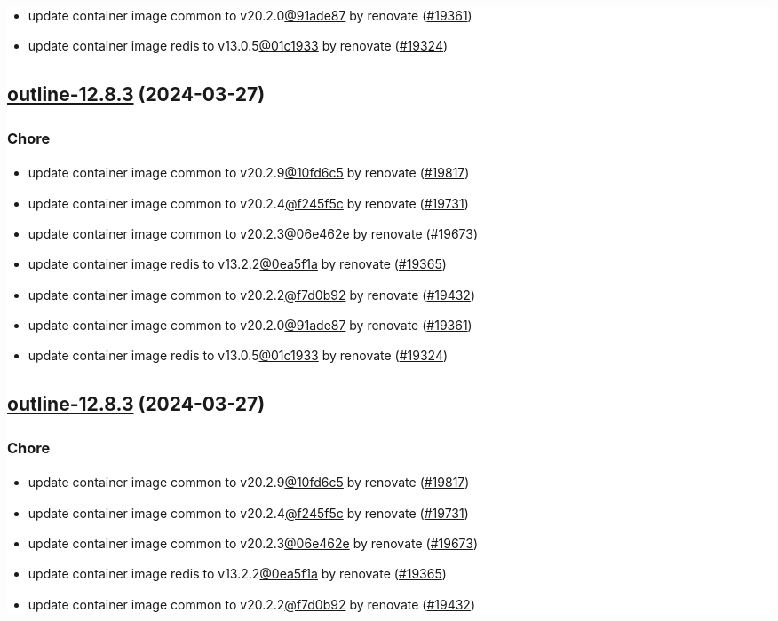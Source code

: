 - update container image common to v20.2.0[@91ade87](https://github.com/91ade87) by renovate ([#19361](https://github.com/truecharts/charts/issues/19361))

- update container image redis to v13.0.5[@01c1933](https://github.com/01c1933) by renovate ([#19324](https://github.com/truecharts/charts/issues/19324))


## [outline-12.8.3](https://github.com/truecharts/charts/compare/outline-12.6.0...outline-12.8.3) (2024-03-27)

### Chore



- update container image common to v20.2.9[@10fd6c5](https://github.com/10fd6c5) by renovate ([#19817](https://github.com/truecharts/charts/issues/19817))

- update container image common to v20.2.4[@f245f5c](https://github.com/f245f5c) by renovate ([#19731](https://github.com/truecharts/charts/issues/19731))

- update container image common to v20.2.3[@06e462e](https://github.com/06e462e) by renovate ([#19673](https://github.com/truecharts/charts/issues/19673))

- update container image redis to v13.2.2[@0ea5f1a](https://github.com/0ea5f1a) by renovate ([#19365](https://github.com/truecharts/charts/issues/19365))

- update container image common to v20.2.2[@f7d0b92](https://github.com/f7d0b92) by renovate ([#19432](https://github.com/truecharts/charts/issues/19432))

- update container image common to v20.2.0[@91ade87](https://github.com/91ade87) by renovate ([#19361](https://github.com/truecharts/charts/issues/19361))

- update container image redis to v13.0.5[@01c1933](https://github.com/01c1933) by renovate ([#19324](https://github.com/truecharts/charts/issues/19324))


## [outline-12.8.3](https://github.com/truecharts/charts/compare/outline-12.6.0...outline-12.8.3) (2024-03-27)

### Chore



- update container image common to v20.2.9[@10fd6c5](https://github.com/10fd6c5) by renovate ([#19817](https://github.com/truecharts/charts/issues/19817))

- update container image common to v20.2.4[@f245f5c](https://github.com/f245f5c) by renovate ([#19731](https://github.com/truecharts/charts/issues/19731))

- update container image common to v20.2.3[@06e462e](https://github.com/06e462e) by renovate ([#19673](https://github.com/truecharts/charts/issues/19673))

- update container image redis to v13.2.2[@0ea5f1a](https://github.com/0ea5f1a) by renovate ([#19365](https://github.com/truecharts/charts/issues/19365))

- update container image common to v20.2.2[@f7d0b92](https://github.com/f7d0b92) by renovate ([#19432](https://github.com/truecharts/charts/issues/19432))
